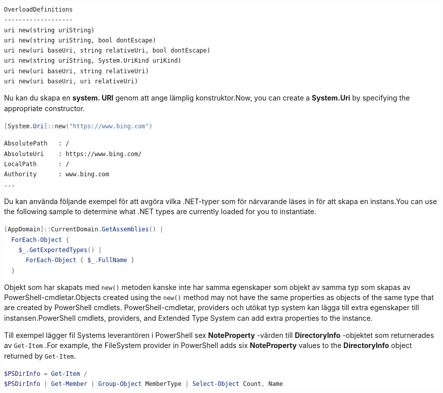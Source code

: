 ```Output
OverloadDefinitions
-------------------
uri new(string uriString)
uri new(string uriString, bool dontEscape)
uri new(uri baseUri, string relativeUri, bool dontEscape)
uri new(string uriString, System.UriKind uriKind)
uri new(uri baseUri, string relativeUri)
uri new(uri baseUri, uri relativeUri)
```

<span data-ttu-id="3701f-126">Nu kan du skapa en **system. URI** genom att ange lämplig konstruktor.</span><span class="sxs-lookup"><span data-stu-id="3701f-126">Now, you can create a **System.Uri** by specifying the appropriate constructor.</span></span>

```powershell
[System.Uri]::new("https://www.bing.com")
```

```Output
AbsolutePath   : /
AbsoluteUri    : https://www.bing.com/
LocalPath      : /
Authority      : www.bing.com
...
```

<span data-ttu-id="3701f-127">Du kan använda följande exempel för att avgöra vilka .NET-typer som för närvarande läses in för att skapa en instans.</span><span class="sxs-lookup"><span data-stu-id="3701f-127">You can use the following sample to determine what .NET types are currently loaded for you to instantiate.</span></span>

```powershell
[AppDomain]::CurrentDomain.GetAssemblies() |
  ForEach-Object {
    $_.GetExportedTypes() |
      ForEach-Object { $_.FullName }
  }
```

<span data-ttu-id="3701f-128">Objekt som har skapats med `new()` metoden kanske inte har samma egenskaper som objekt av samma typ som skapas av PowerShell-cmdletar.</span><span class="sxs-lookup"><span data-stu-id="3701f-128">Objects created using the `new()` method may not have the same properties as objects of the same type that are created by PowerShell cmdlets.</span></span> <span data-ttu-id="3701f-129">PowerShell-cmdletar, providers och utökat typ system kan lägga till extra egenskaper till instansen.</span><span class="sxs-lookup"><span data-stu-id="3701f-129">PowerShell cmdlets, providers, and Extended Type System can add extra properties to the instance.</span></span>

<span data-ttu-id="3701f-130">Till exempel lägger fil Systems leverantören i PowerShell sex **NoteProperty** -värden till **DirectoryInfo** -objektet som returnerades av `Get-Item` .</span><span class="sxs-lookup"><span data-stu-id="3701f-130">For example, the FileSystem provider in PowerShell adds six **NoteProperty** values to the **DirectoryInfo** object returned by `Get-Item`.</span></span>

```powershell
$PSDirInfo = Get-Item /
$PSDirInfo | Get-Member | Group-Object MemberType | Select-Object Count, Name
```
